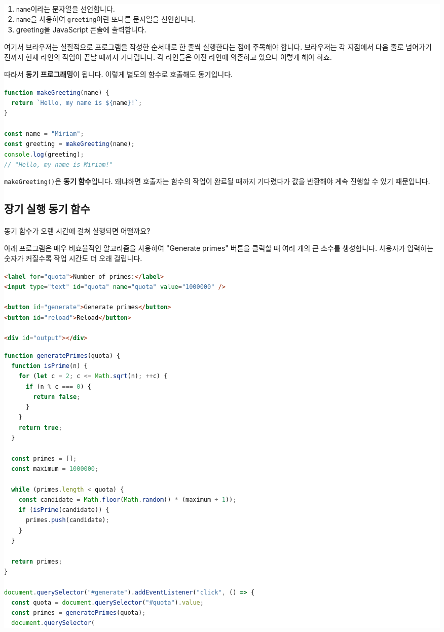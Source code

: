 1. `name`이라는 문자열을 선언합니다.
2. `name`을 사용하여 `greeting`이란 또다른 문자열을 선언합니다.
3. greeting을 JavaScript 콘솔에 출력합니다.

여기서 브라우저는 실질적으로 프로그램을 작성한 순서대로 한 줄씩 실행한다는 점에 주목해야 합니다. 브라우저는 각 지점에서 다음 줄로 넘어가기 전까지 현재 라인의 작업이 끝날 때까지 기다립니다. 각 라인들은 이전 라인에 의존하고 있으니 이렇게 해야 하죠.

따라서 **동기 프로그래밍**이 됩니다. 이렇게 별도의 함수로 호출해도 동기입니다.

```js
function makeGreeting(name) {
  return `Hello, my name is ${name}!`;
}

const name = "Miriam";
const greeting = makeGreeting(name);
console.log(greeting);
// "Hello, my name is Miriam!"
```

`makeGreeting()`은 **동기 함수**입니다. 왜냐하면 호출자는 함수의 작업이 완료될 때까지 기다렸다가 값을 반환해야 계속 진행할 수 있기 때문입니다.

## 장기 실행 동기 함수

동기 함수가 오랜 시간에 걸쳐 실행되면 어떨까요?

아래 프로그램은 매우 비효율적인 알고리즘을 사용하여 "Generate primes" 버튼을 클릭할 때 여러 개의 큰 소수를 생성합니다. 사용자가 입력하는 숫자가 커질수록 작업 시간도 더 오래 걸립니다.

```html
<label for="quota">Number of primes:</label>
<input type="text" id="quota" name="quota" value="1000000" />

<button id="generate">Generate primes</button>
<button id="reload">Reload</button>

<div id="output"></div>
```

```js
function generatePrimes(quota) {
  function isPrime(n) {
    for (let c = 2; c <= Math.sqrt(n); ++c) {
      if (n % c === 0) {
        return false;
      }
    }
    return true;
  }

  const primes = [];
  const maximum = 1000000;

  while (primes.length < quota) {
    const candidate = Math.floor(Math.random() * (maximum + 1));
    if (isPrime(candidate)) {
      primes.push(candidate);
    }
  }

  return primes;
}

document.querySelector("#generate").addEventListener("click", () => {
  const quota = document.querySelector("#quota").value;
  const primes = generatePrimes(quota);
  document.querySelector(
```